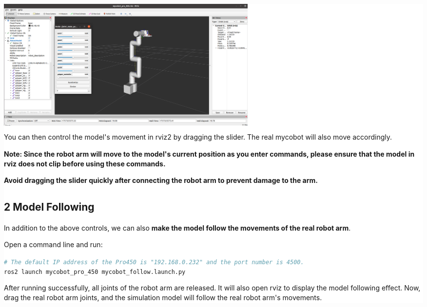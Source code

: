 <img src =../../../resources/3-FunctionsAndApplications/6.developmentGuide/ROS/ROS2/rviz2/rviz2-4.png
width ="500"  align = "center">

You can then control the model's movement in rviz2 by dragging the slider. The real mycobot will also move accordingly.

**Note: Since the robot arm will move to the model's current position as you enter commands, please ensure that the model in rviz does not clip before using these commands.**

**Avoid dragging the slider quickly after connecting the robot arm to prevent damage to the arm.**

## 2 Model Following

In addition to the above controls, we can also **make the model follow the movements of the real robot arm**.



Open a command line and run:

```bash
# The default IP address of the Pro450 is "192.168.0.232" and the port number is 4500.
ros2 launch mycobot_pro_450 mycobot_follow.launch.py
```

After running successfully, all joints of the robot arm are released. It will also open rviz to display the model following effect. Now, drag the real robot arm joints, and the simulation model will follow the real robot arm's movements.
